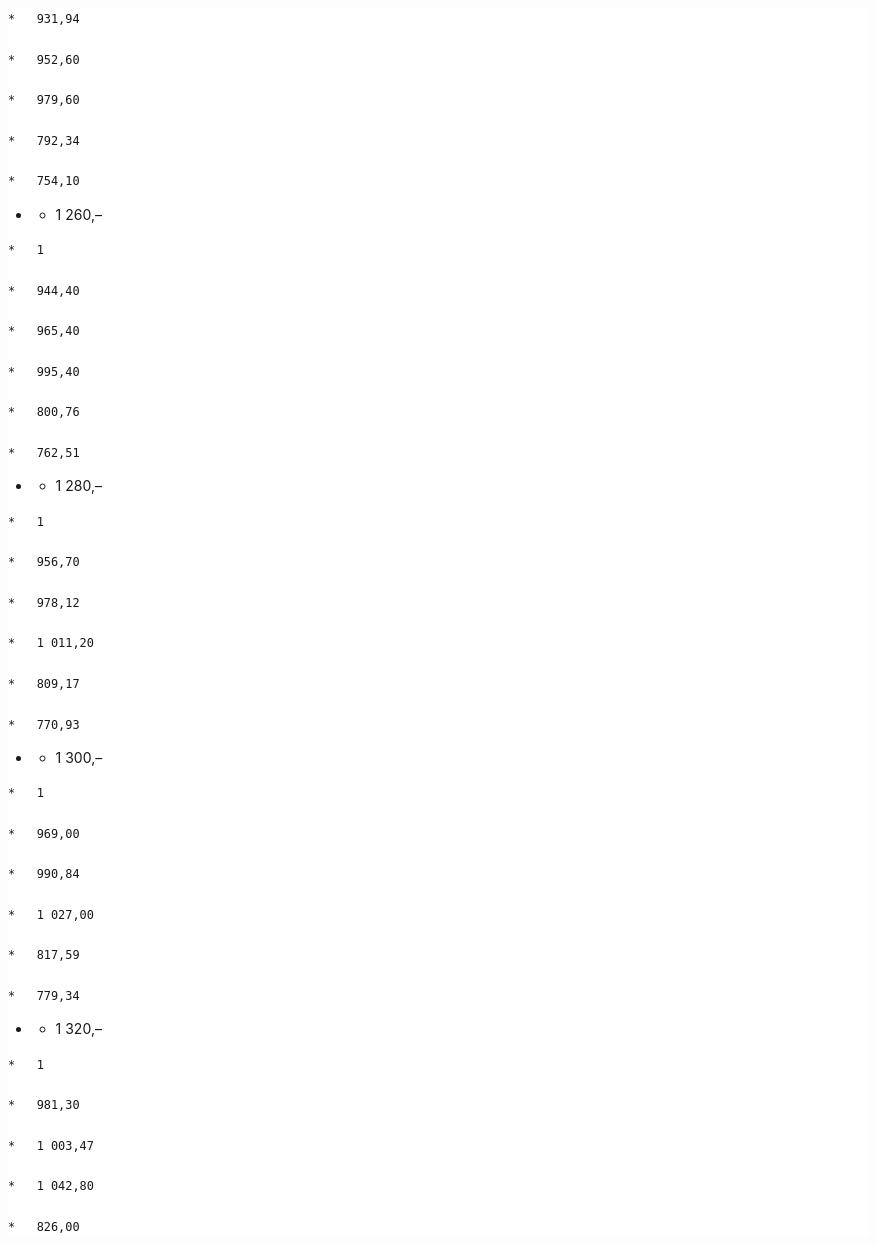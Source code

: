     *   931,94

    *   952,60

    *   979,60

    *   792,34

    *   754,10


*    *   1 260,–

    *   1

    *   944,40

    *   965,40

    *   995,40

    *   800,76

    *   762,51


*    *   1 280,–

    *   1

    *   956,70

    *   978,12

    *   1 011,20

    *   809,17

    *   770,93


*    *   1 300,–

    *   1

    *   969,00

    *   990,84

    *   1 027,00

    *   817,59

    *   779,34


*    *   1 320,–

    *   1

    *   981,30

    *   1 003,47

    *   1 042,80

    *   826,00
